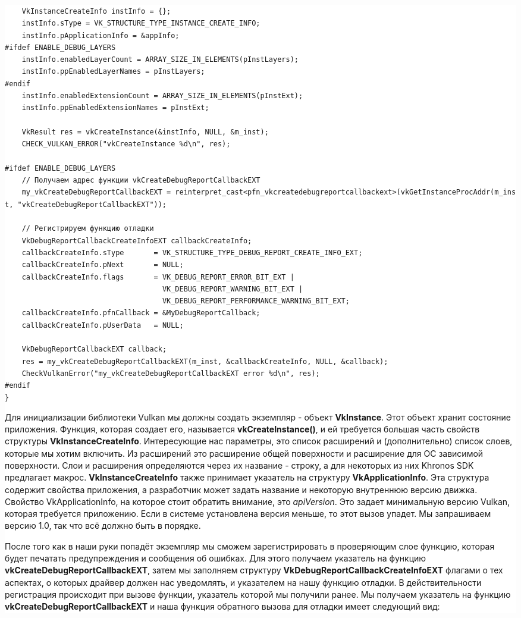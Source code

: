         VkInstanceCreateInfo instInfo = {};
        instInfo.sType = VK_STRUCTURE_TYPE_INSTANCE_CREATE_INFO;
        instInfo.pApplicationInfo = &appInfo;
    #ifdef ENABLE_DEBUG_LAYERS
        instInfo.enabledLayerCount = ARRAY_SIZE_IN_ELEMENTS(pInstLayers);
        instInfo.ppEnabledLayerNames = pInstLayers;
    #endif
        instInfo.enabledExtensionCount = ARRAY_SIZE_IN_ELEMENTS(pInstExt);
        instInfo.ppEnabledExtensionNames = pInstExt;

        VkResult res = vkCreateInstance(&instInfo, NULL, &m_inst);
        CHECK_VULKAN_ERROR("vkCreateInstance %d\n", res);

    #ifdef ENABLE_DEBUG_LAYERS
        // Получаем адрес функции vkCreateDebugReportCallbackEXT
        my_vkCreateDebugReportCallbackEXT = reinterpret_cast<pfn_vkcreatedebugreportcallbackext>(vkGetInstanceProcAddr(m_inst, "vkCreateDebugReportCallbackEXT"));

        // Регистрируем функцию отладки
        VkDebugReportCallbackCreateInfoEXT callbackCreateInfo;
        callbackCreateInfo.sType       = VK_STRUCTURE_TYPE_DEBUG_REPORT_CREATE_INFO_EXT;
        callbackCreateInfo.pNext       = NULL;
        callbackCreateInfo.flags       = VK_DEBUG_REPORT_ERROR_BIT_EXT |
                                         VK_DEBUG_REPORT_WARNING_BIT_EXT |
                                         VK_DEBUG_REPORT_PERFORMANCE_WARNING_BIT_EXT;
        callbackCreateInfo.pfnCallback = &MyDebugReportCallback;
        callbackCreateInfo.pUserData   = NULL;

        VkDebugReportCallbackEXT callback;
        res = my_vkCreateDebugReportCallbackEXT(m_inst, &callbackCreateInfo, NULL, &callback);
        CheckVulkanError("my_vkCreateDebugReportCallbackEXT error %d\n", res);
    #endif
    }


Для инициализации библиотеки Vulkan мы должны создать экземпляр - объект
**VkInstance**. Этот объект хранит состояние приложения. Функция, которая
создает его, называется **vkCreateInstance()**, и ей требуется большая часть
свойств структуры **VkInstanceCreateInfo**. Интересующие нас параметры, это
список расширений и (дополнительно) список слоев, которые мы хотим включить.
Из расширений это расширение общей поверхности и расширение для ОС зависимой
поверхности. Слои и расширения определяются через их название - строку, а для
некоторых из них Khronos SDK предлагает макрос. **VkInstanceCreateInfo** также
принимает указатель на структуру **VkApplicationInfo**. Эта структура содержит
свойства приложения, а разработчик может задать название и некоторую
внутреннюю версию движка. Свойство VkApplicationInfo, на которое стоит обратить
внимание, это *apiVersion*. Это задает минимальную версию Vulkan, которая
требуется приложению. Если в системе установлена версия меньше, то этот
вызов упадет. Мы запрашиваем версию 1.0, так что всё должно быть в порядке.


После того как в наши руки попадёт экземпляр мы сможем зарегистрировать в
проверяющим слое функцию, которая будет печатать предупреждения и сообщения об
ошибках. Для этого получаем указатель на функцию **vkCreateDebugReportCallbackEXT**,
затем мы заполняем структуру **VkDebugReportCallbackCreateInfoEXT** флагами о
тех аспектах, о которых драйвер должен нас уведомлять, и указателем на нашу
функцию отладки. В действительности регистрация происходит при вызове функции,
указатель которой мы получили ранее. Мы получаем указатель на функцию
**vkCreateDebugReportCallbackEXT** и наша функция обратного вызова для отладки
имеет следующий вид:
